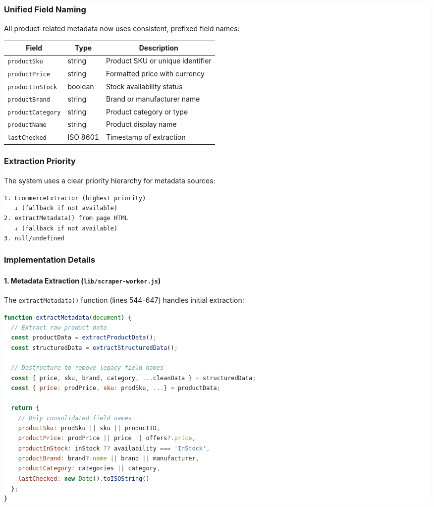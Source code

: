 ### Unified Field Naming

All product-related metadata now uses consistent, prefixed field names:

| Field | Type | Description |
|-------|------|-------------|
| `productSku` | string | Product SKU or unique identifier |
| `productPrice` | string | Formatted price with currency |
| `productInStock` | boolean | Stock availability status |
| `productBrand` | string | Brand or manufacturer name |
| `productCategory` | string | Product category or type |
| `productName` | string | Product display name |
| `lastChecked` | ISO 8601 | Timestamp of extraction |

### Extraction Priority

The system uses a clear priority hierarchy for metadata sources:

```
1. EcommerceExtractor (highest priority)
   ↓ (fallback if not available)
2. extractMetadata() from page HTML
   ↓ (fallback if not available)  
3. null/undefined
```

### Implementation Details

#### 1. Metadata Extraction (`lib/scraper-worker.js`)

The `extractMetadata()` function (lines 544-647) handles initial extraction:

```javascript
function extractMetadata(document) {
  // Extract raw product data
  const productData = extractProductData();
  const structuredData = extractStructuredData();
  
  // Destructure to remove legacy field names
  const { price, sku, brand, category, ...cleanData } = structuredData;
  const { price: prodPrice, sku: prodSku, ...} = productData;
  
  return {
    // Only consolidated field names
    productSku: prodSku || sku || productID,
    productPrice: prodPrice || price || offers?.price,
    productInStock: inStock ?? availability === 'InStock',
    productBrand: brand?.name || brand || manufacturer,
    productCategory: categories || category,
    lastChecked: new Date().toISOString()
  };
}
```
